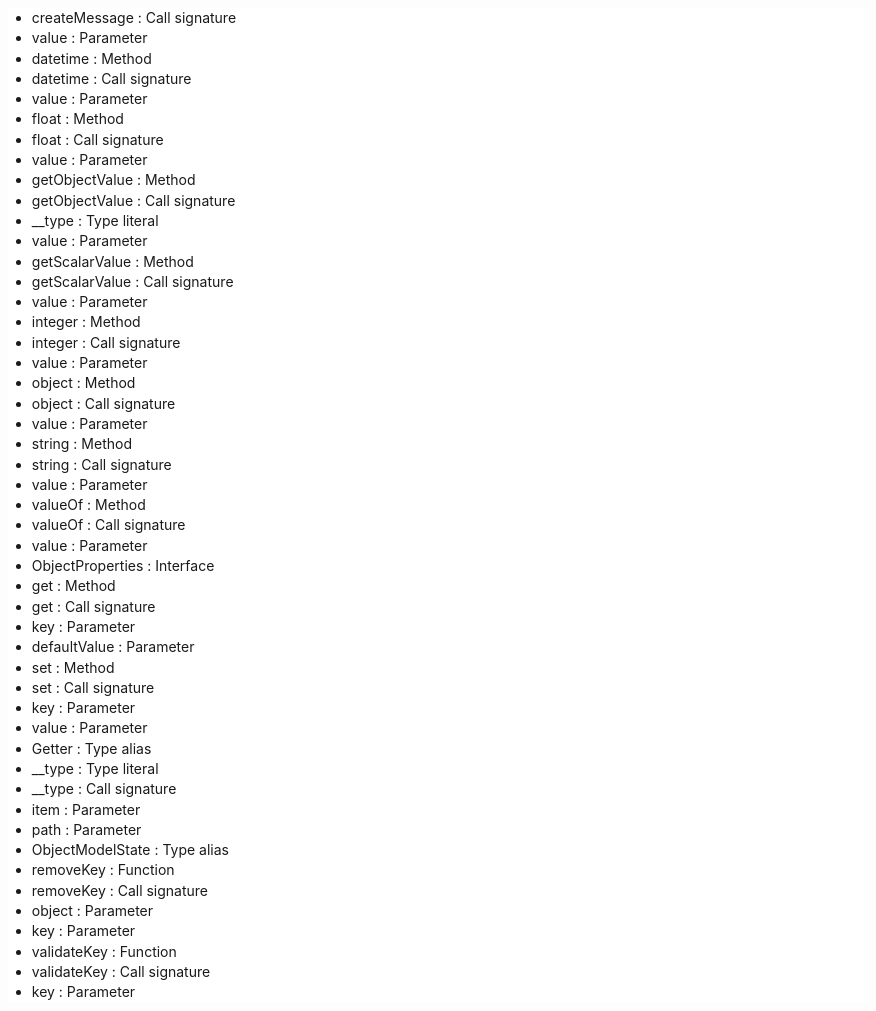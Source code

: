 - createMessage : Call signature
- value : Parameter
- datetime : Method
- datetime : Call signature
- value : Parameter
- float : Method
- float : Call signature
- value : Parameter
- getObjectValue : Method
- getObjectValue : Call signature
- __type : Type literal
- value : Parameter
- getScalarValue : Method
- getScalarValue : Call signature
- value : Parameter
- integer : Method
- integer : Call signature
- value : Parameter
- object : Method
- object : Call signature
- value : Parameter
- string : Method
- string : Call signature
- value : Parameter
- valueOf : Method
- valueOf : Call signature
- value : Parameter
- ObjectProperties : Interface
- get : Method
- get : Call signature
- key : Parameter
- defaultValue : Parameter
- set : Method
- set : Call signature
- key : Parameter
- value : Parameter
- Getter : Type alias
- __type : Type literal
- __type : Call signature
- item : Parameter
- path : Parameter
- ObjectModelState : Type alias
- removeKey : Function
- removeKey : Call signature
- object : Parameter
- key : Parameter
- validateKey : Function
- validateKey : Call signature
- key : Parameter

